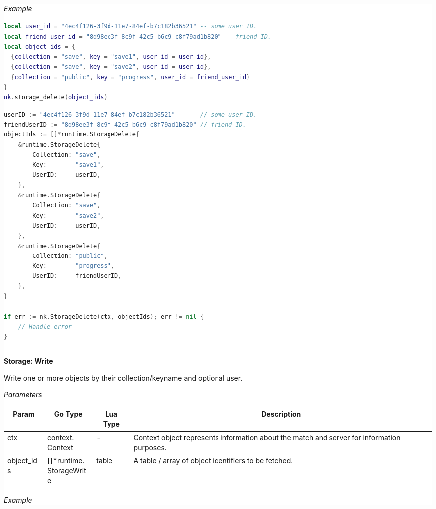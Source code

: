 _Example_

```lua fct_label="Lua"
local user_id = "4ec4f126-3f9d-11e7-84ef-b7c182b36521" -- some user ID.
local friend_user_id = "8d98ee3f-8c9f-42c5-b6c9-c8f79ad1b820" -- friend ID.
local object_ids = {
  {collection = "save", key = "save1", user_id = user_id},
  {collection = "save", key = "save2", user_id = user_id},
  {collection = "public", key = "progress", user_id = friend_user_id}
}
nk.storage_delete(object_ids)
```

```go fct_label="Go"
userID := "4ec4f126-3f9d-11e7-84ef-b7c182b36521"       // some user ID.
friendUserID := "8d98ee3f-8c9f-42c5-b6c9-c8f79ad1b820" // friend ID.
objectIds := []*runtime.StorageDelete{
	&runtime.StorageDelete{
		Collection: "save",
		Key:        "save1",
		UserID:     userID,
	},
	&runtime.StorageDelete{
		Collection: "save",
		Key:        "save2",
		UserID:     userID,
	},
	&runtime.StorageDelete{
		Collection: "public",
		Key:        "progress",
		UserID:     friendUserID,
	},
}

if err := nk.StorageDelete(ctx, objectIds); err != nil {
	// Handle error
}
```

---



__Storage: Write__

Write one or more objects by their collection/keyname and optional user.

_Parameters_

| Param | Go Type | Lua Type | Description |
| ----- | ------- | -------- | ----------- |
| ctx | context.<br/>Context | - | [Context object](runtime-code-basics.md#register-hooks) represents information about the match and server for information purposes.|
| object_ids | []*runtime.<br/>StorageWrite | table | A table / array of object identifiers to be fetched. |

_Example_
